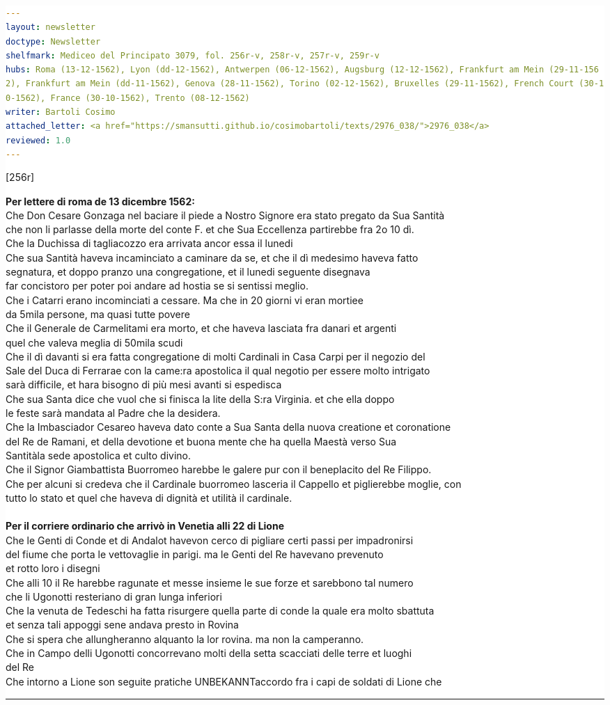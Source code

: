 ```yaml
---
layout: newsletter
doctype: Newsletter
shelfmark: Mediceo del Principato 3079, fol. 256r-v, 258r-v, 257r-v, 259r-v
hubs: Roma (13-12-1562), Lyon (dd-12-1562), Antwerpen (06-12-1562), Augsburg (12-12-1562), Frankfurt am Mein (29-11-1562), Frankfurt am Mein (dd-11-1562), Genova (28-11-1562), Torino (02-12-1562), Bruxelles (29-11-1562), French Court (30-10-1562), France (30-10-1562), Trento (08-12-1562)
writer: Bartoli Cosimo
attached_letter: <a href="https://smansutti.github.io/cosimobartoli/texts/2976_038/">2976_038</a>
reviewed: 1.0
---
```


[256r]  
  
  
<strong>Per lettere di roma de 13 dicembre 1562:</strong>  
Che Don Cesare Gonzaga nel baciare il piede a Nostro Signore era stato pregato da Sua Santità  
che non li parlasse della morte del conte F. et che Sua Eccellenza partirebbe fra 2o 10 dì.  
Che la Duchissa di tagliacozzo era arrivata ancor essa il lunedi  
Che sua Santità haveva incaminciato a caminare da se, et che il dì medesimo haveva fatto  
segnatura, et doppo pranzo una congregatione, et il lunedi seguente disegnava  
far concistoro per poter poi andare ad hostia se si sentissi meglio.  
Che i Catarri erano incominciati a cessare. Ma che in 20 giorni vi eran mortiee  
da 5mila persone, ma quasi tutte povere  
Che il Generale de Carmelitami era morto, et che haveva lasciata fra danari et argenti  
quel che valeva meglia di 50mila scudi  
Che il dì davanti si era fatta congregatione di molti Cardinali in Casa Carpi per il negozio del  
Sale del Duca di Ferrarae con la came:ra apostolica il qual negotio per essere molto intrigato  
sarà difficile, et hara bisogno di più mesi avanti si espedisca  
Che sua Santa dice che vuol che si finisca la lite della S:ra Virginia. et che ella doppo  
le feste sarà mandata al Padre che la desidera.  
Che la Imbasciador Cesareo haveva dato conte a Sua Santa della nuova creatione et coronatione  
del Re de Ramani, et della devotione et buona mente che ha quella Maestà verso Sua  
Santitàla sede apostolica et culto divino.  
Che il Signor Giambattista Buorromeo harebbe le galere pur con il beneplacito del Re Filippo.  
Che per alcuni si credeva che il Cardinale buorromeo lasceria il Cappello et piglierebbe moglie, con  
tutto lo stato et quel che haveva di dignità et utilità il cardinale.  
<br/><strong>Per il corriere ordinario che arrivò in Venetia alli 22 di Lione</strong>  
Che le Genti di Conde et di Andalot havevon cerco di pigliare certi passi per impadronirsi  
del fiume che porta le vettovaglie in parigi. ma le Genti del Re havevano prevenuto  
et rotto loro i disegni  
Che alli 10 il Re harebbe ragunate et messe insieme le sue forze et sarebbono tal numero  
che li Ugonotti resteriano di gran lunga inferiori  
Che la venuta de Tedeschi ha fatta risurgere quella parte di conde la quale era molto sbattuta  
et senza tali appoggi sene andava presto in Rovina  
Che si spera che allungheranno alquanto la lor rovina. ma non la camperanno.  
Che in Campo delli Ugonotti concorrevano molti della setta scacciati delle terre et luoghi  
del Re  
Che intorno a Lione son seguite pratiche UNBEKANNTaccordo fra i capi de soldati di Lione che  
  
---  